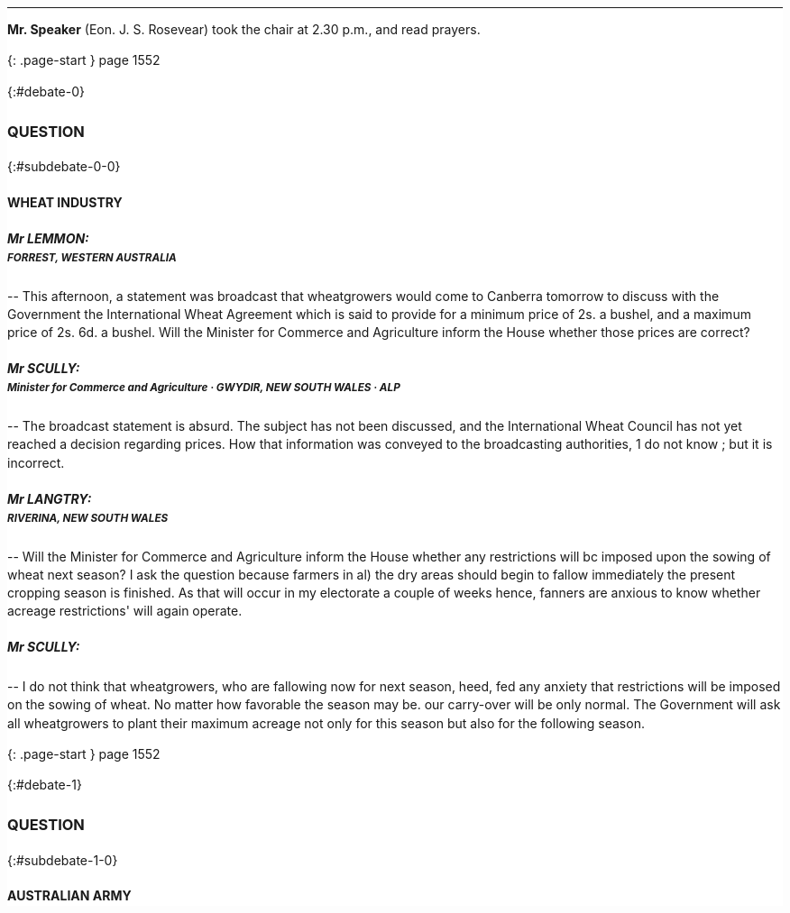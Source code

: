 
----


 **Mr. Speaker** (Eon. J. S. Rosevear)  took the chair at 2.30 p.m., and  read  prayers. 

{: .page-start }
page 1552

{:#debate-0}
### QUESTION

{:#subdebate-0-0}
#### WHEAT INDUSTRY

##### Mr LEMMON:<br><small class="text-muted">FORREST, WESTERN AUSTRALIA</small>

-- This afternoon,  a  statement was broadcast that wheatgrowers would come to Canberra  tomorrow  to discuss with the Government the International Wheat Agreement which is said to provide for a minimum price of 2s. a bushel, and a maximum price of 2s. 6d. a  bushel.  Will the Minister for Commerce and Agriculture inform the House whether those prices are correct? 

##### Mr SCULLY:<br><small class="text-muted">Minister for Commerce and Agriculture &middot; GWYDIR, NEW SOUTH WALES &middot; ALP</small>

-- The broadcast statement is absurd. The subject has  not been  discussed, and the International Wheat Council has not yet reached a decision regarding prices. How that information was conveyed  to  the broadcasting authorities, 1 do not know ; but it is incorrect. 

##### Mr LANGTRY:<br><small class="text-muted">RIVERINA, NEW SOUTH WALES</small>

-- Will the Minister for Commerce and Agriculture inform the House whether any restrictions will bc imposed upon the sowing of wheat next season? I ask the question because farmers in al) the dry areas should begin to fallow immediately the present cropping season is finished. As that will occur in my electorate a couple of weeks hence, fanners are anxious to know whether acreage restrictions' will again operate. 

##### Mr SCULLY:

-- I do not think that wheatgrowers, who are fallowing now for next season, heed, fed any anxiety that restrictions will be imposed on the sowing of wheat. No matter how favorable the season may be. our carry-over will be only normal. The Government will ask all wheatgrowers to plant their maximum acreage not only for this season but also for the following season. 

{: .page-start }
page 1552

{:#debate-1}
### QUESTION

{:#subdebate-1-0}
#### AUSTRALIAN ARMY
